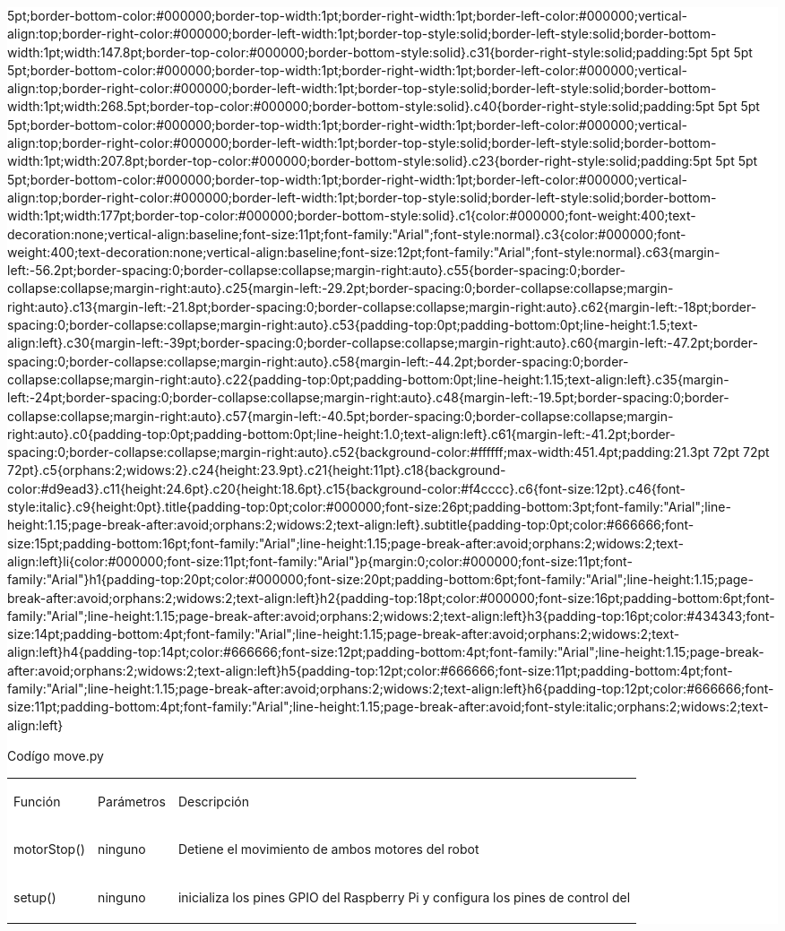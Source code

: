 5pt;border-bottom-color:#000000;border-top-width:1pt;border-right-width:1pt;border-left-color:#000000;vertical-align:top;border-right-color:#000000;border-left-width:1pt;border-top-style:solid;border-left-style:solid;border-bottom-width:1pt;width:147.8pt;border-top-color:#000000;border-bottom-style:solid}.c31{border-right-style:solid;padding:5pt 5pt 5pt 5pt;border-bottom-color:#000000;border-top-width:1pt;border-right-width:1pt;border-left-color:#000000;vertical-align:top;border-right-color:#000000;border-left-width:1pt;border-top-style:solid;border-left-style:solid;border-bottom-width:1pt;width:268.5pt;border-top-color:#000000;border-bottom-style:solid}.c40{border-right-style:solid;padding:5pt 5pt 5pt 5pt;border-bottom-color:#000000;border-top-width:1pt;border-right-width:1pt;border-left-color:#000000;vertical-align:top;border-right-color:#000000;border-left-width:1pt;border-top-style:solid;border-left-style:solid;border-bottom-width:1pt;width:207.8pt;border-top-color:#000000;border-bottom-style:solid}.c23{border-right-style:solid;padding:5pt 5pt 5pt 5pt;border-bottom-color:#000000;border-top-width:1pt;border-right-width:1pt;border-left-color:#000000;vertical-align:top;border-right-color:#000000;border-left-width:1pt;border-top-style:solid;border-left-style:solid;border-bottom-width:1pt;width:177pt;border-top-color:#000000;border-bottom-style:solid}.c1{color:#000000;font-weight:400;text-decoration:none;vertical-align:baseline;font-size:11pt;font-family:"Arial";font-style:normal}.c3{color:#000000;font-weight:400;text-decoration:none;vertical-align:baseline;font-size:12pt;font-family:"Arial";font-style:normal}.c63{margin-left:-56.2pt;border-spacing:0;border-collapse:collapse;margin-right:auto}.c55{border-spacing:0;border-collapse:collapse;margin-right:auto}.c25{margin-left:-29.2pt;border-spacing:0;border-collapse:collapse;margin-right:auto}.c13{margin-left:-21.8pt;border-spacing:0;border-collapse:collapse;margin-right:auto}.c62{margin-left:-18pt;border-spacing:0;border-collapse:collapse;margin-right:auto}.c53{padding-top:0pt;padding-bottom:0pt;line-height:1.5;text-align:left}.c30{margin-left:-39pt;border-spacing:0;border-collapse:collapse;margin-right:auto}.c60{margin-left:-47.2pt;border-spacing:0;border-collapse:collapse;margin-right:auto}.c58{margin-left:-44.2pt;border-spacing:0;border-collapse:collapse;margin-right:auto}.c22{padding-top:0pt;padding-bottom:0pt;line-height:1.15;text-align:left}.c35{margin-left:-24pt;border-spacing:0;border-collapse:collapse;margin-right:auto}.c48{margin-left:-19.5pt;border-spacing:0;border-collapse:collapse;margin-right:auto}.c57{margin-left:-40.5pt;border-spacing:0;border-collapse:collapse;margin-right:auto}.c0{padding-top:0pt;padding-bottom:0pt;line-height:1.0;text-align:left}.c61{margin-left:-41.2pt;border-spacing:0;border-collapse:collapse;margin-right:auto}.c52{background-color:#ffffff;max-width:451.4pt;padding:21.3pt 72pt 72pt 72pt}.c5{orphans:2;widows:2}.c24{height:23.9pt}.c21{height:11pt}.c18{background-color:#d9ead3}.c11{height:24.6pt}.c20{height:18.6pt}.c15{background-color:#f4cccc}.c6{font-size:12pt}.c46{font-style:italic}.c9{height:0pt}.title{padding-top:0pt;color:#000000;font-size:26pt;padding-bottom:3pt;font-family:"Arial";line-height:1.15;page-break-after:avoid;orphans:2;widows:2;text-align:left}.subtitle{padding-top:0pt;color:#666666;font-size:15pt;padding-bottom:16pt;font-family:"Arial";line-height:1.15;page-break-after:avoid;orphans:2;widows:2;text-align:left}li{color:#000000;font-size:11pt;font-family:"Arial"}p{margin:0;color:#000000;font-size:11pt;font-family:"Arial"}h1{padding-top:20pt;color:#000000;font-size:20pt;padding-bottom:6pt;font-family:"Arial";line-height:1.15;page-break-after:avoid;orphans:2;widows:2;text-align:left}h2{padding-top:18pt;color:#000000;font-size:16pt;padding-bottom:6pt;font-family:"Arial";line-height:1.15;page-break-after:avoid;orphans:2;widows:2;text-align:left}h3{padding-top:16pt;color:#434343;font-size:14pt;padding-bottom:4pt;font-family:"Arial";line-height:1.15;page-break-after:avoid;orphans:2;widows:2;text-align:left}h4{padding-top:14pt;color:#666666;font-size:12pt;padding-bottom:4pt;font-family:"Arial";line-height:1.15;page-break-after:avoid;orphans:2;widows:2;text-align:left}h5{padding-top:12pt;color:#666666;font-size:11pt;padding-bottom:4pt;font-family:"Arial";line-height:1.15;page-break-after:avoid;orphans:2;widows:2;text-align:left}h6{padding-top:12pt;color:#666666;font-size:11pt;padding-bottom:4pt;font-family:"Arial";line-height:1.15;page-break-after:avoid;font-style:italic;orphans:2;widows:2;text-align:left}</style></head><body class="c52 doc-content"><p class="c53 c5"><span class="c3">Cod&iacute;go move.py</span></p><a id="t.46508361a044e455d0e68384b6c89de8ff345a99"></a><a id="t.0"></a><table class="c57"><tr class="c9"><td class="c12 c18" colspan="1" rowspan="1"><p class="c0"><span class="c3 c18">Funci&oacute;n</span></p></td><td class="c18 c34" colspan="1" rowspan="1"><p class="c0"><span class="c3 c18">Par&aacute;metros</span></p></td><td class="c39 c18" colspan="1" rowspan="1"><p class="c0"><span class="c3 c18">Descripci&oacute;n</span></p></td></tr><tr class="c9"><td class="c12" colspan="1" rowspan="1"><p class="c0"><span class="c6">motorStop</span><span class="c3">()</span></p></td><td class="c34" colspan="1" rowspan="1"><p class="c0"><span class="c3">ninguno</span></p></td><td class="c39" colspan="1" rowspan="1"><p class="c0"><span class="c3">Detiene el movimiento de ambos motores del robot</span></p></td></tr><tr class="c9"><td class="c12" colspan="1" rowspan="1"><p class="c0"><span class="c3">setup()</span></p></td><td class="c34" colspan="1" rowspan="1"><p class="c0"><span class="c3">ninguno</span></p></td><td class="c39" colspan="1" rowspan="1"><p class="c0"><span class="c3">inicializa los pines GPIO del Raspberry Pi y configura los pines de control del